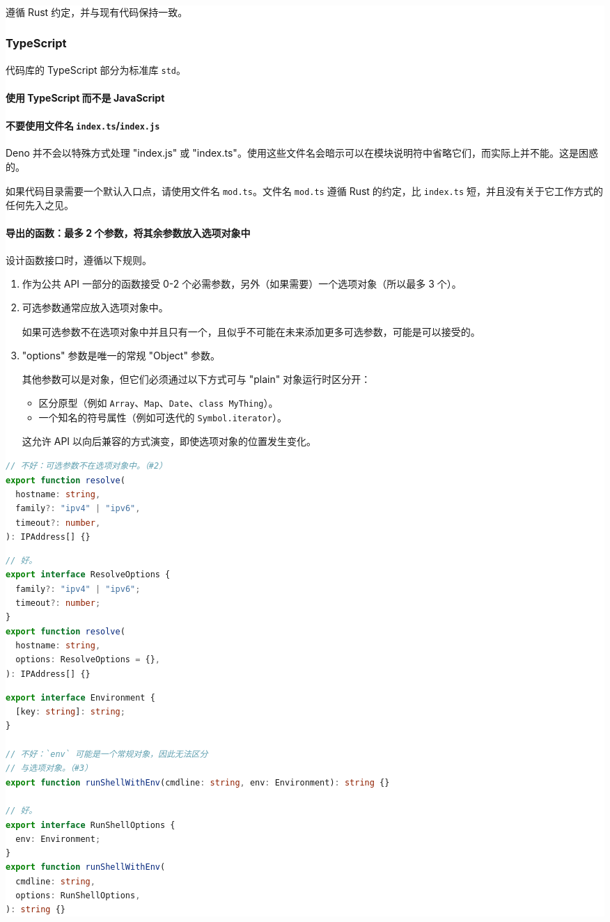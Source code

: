 遵循 Rust 约定，并与现有代码保持一致。

### TypeScript

代码库的 TypeScript 部分为标准库 `std`。

#### 使用 TypeScript 而不是 JavaScript

#### 不要使用文件名 `index.ts`/`index.js`

Deno 并不会以特殊方式处理 "index.js" 或 "index.ts"。使用这些文件名会暗示可以在模块说明符中省略它们，而实际上并不能。这是困惑的。

如果代码目录需要一个默认入口点，请使用文件名 `mod.ts`。文件名 `mod.ts` 遵循 Rust 的约定，比 `index.ts` 短，并且没有关于它工作方式的任何先入之见。

#### 导出的函数：最多 2 个参数，将其余参数放入选项对象中

设计函数接口时，遵循以下规则。

1. 作为公共 API 一部分的函数接受 0-2 个必需参数，另外（如果需要）一个选项对象（所以最多 3 个）。

2. 可选参数通常应放入选项对象中。

   如果可选参数不在选项对象中并且只有一个，且似乎不可能在未来添加更多可选参数，可能是可以接受的。

3. "options" 参数是唯一的常规 "Object" 参数。

   其他参数可以是对象，但它们必须通过以下方式可与 "plain" 对象运行时区分开：

   - 区分原型（例如 `Array`、`Map`、`Date`、`class MyThing`）。
   - 一个知名的符号属性（例如可迭代的 `Symbol.iterator`）。

   这允许 API 以向后兼容的方式演变，即使选项对象的位置发生变化。

```ts
// 不好：可选参数不在选项对象中。（#2）
export function resolve(
  hostname: string,
  family?: "ipv4" | "ipv6",
  timeout?: number,
): IPAddress[] {}
```

```ts
// 好。
export interface ResolveOptions {
  family?: "ipv4" | "ipv6";
  timeout?: number;
}
export function resolve(
  hostname: string,
  options: ResolveOptions = {},
): IPAddress[] {}
```

```ts
export interface Environment {
  [key: string]: string;
}

// 不好：`env` 可能是一个常规对象，因此无法区分
// 与选项对象。（#3）
export function runShellWithEnv(cmdline: string, env: Environment): string {}

// 好。
export interface RunShellOptions {
  env: Environment;
}
export function runShellWithEnv(
  cmdline: string,
  options: RunShellOptions,
): string {}
```